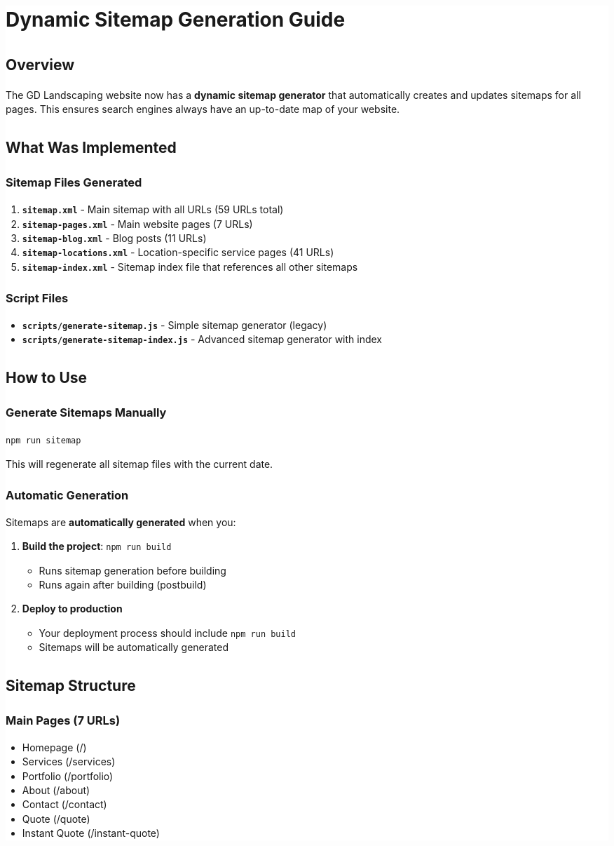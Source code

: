 # Dynamic Sitemap Generation Guide

## Overview

The GD Landscaping website now has a **dynamic sitemap generator** that automatically creates and updates sitemaps for all pages. This ensures search engines always have an up-to-date map of your website.

## What Was Implemented

### Sitemap Files Generated

1. **`sitemap.xml`** - Main sitemap with all URLs (59 URLs total)
2. **`sitemap-pages.xml`** - Main website pages (7 URLs)
3. **`sitemap-blog.xml`** - Blog posts (11 URLs)
4. **`sitemap-locations.xml`** - Location-specific service pages (41 URLs)
5. **`sitemap-index.xml`** - Sitemap index file that references all other sitemaps

### Script Files

- **`scripts/generate-sitemap.js`** - Simple sitemap generator (legacy)
- **`scripts/generate-sitemap-index.js`** - Advanced sitemap generator with index

## How to Use

### Generate Sitemaps Manually

```bash
npm run sitemap
```

This will regenerate all sitemap files with the current date.

### Automatic Generation

Sitemaps are **automatically generated** when you:

1. **Build the project**: `npm run build`
   - Runs sitemap generation before building
   - Runs again after building (postbuild)

2. **Deploy to production**
   - Your deployment process should include `npm run build`
   - Sitemaps will be automatically generated

## Sitemap Structure

### Main Pages (7 URLs)
- Homepage (/)
- Services (/services)
- Portfolio (/portfolio)
- About (/about)
- Contact (/contact)
- Quote (/quote)
- Instant Quote (/instant-quote)
